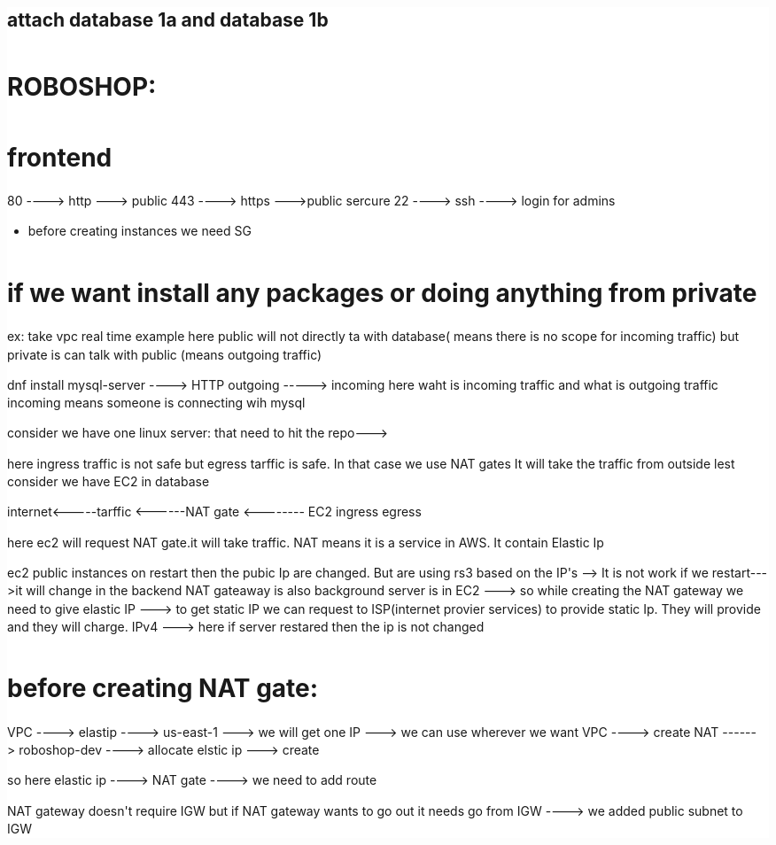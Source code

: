 attach database 1a and database 1b
-----------------------------------------------------------------------
ROBOSHOP:
============
# frontend
80 ----> http ---> public
443 ----> https --->public sercure
22 ----> ssh ----> login for admins

* before creating instances we need SG


# if we want install any packages or doing anything from private
ex: take vpc real time example
here public will not directly ta with database( means there is no scope for incoming traffic)
but private is can talk with public (means outgoing traffic)

dnf install mysql-server ----> HTTP
outgoing -----> incoming
here waht is incoming traffic and what is outgoing traffic
incoming means someone is connecting wih mysql

consider we have one linux server: that need to hit the repo--->

here ingress traffic is not safe but egress tarffic is safe.
In that case we use NAT gates
It will take the traffic from outside
lest consider we have EC2 in database 

internet<-----tarffic <------NAT gate <-------- EC2
ingress           egress

here ec2 will request NAT gate.it will take traffic.
NAT means it is a service in AWS. It contain Elastic Ip

ec2 public instances on restart then the pubic Ip are changed. But are using rs3 based on the IP's --> It is not work if we restart--->it will change in the backend
NAT gateaway is also background server is in EC2 --->
so while creating the NAT gateway we need to give elastic IP ---> to get static IP
we can request to ISP(internet provier services) to provide static Ip.
They will provide and they will charge. IPv4 ---> here if server restared then the ip is not changed

before creating NAT gate:
===============================
VPC ----> elastip ----> us-east-1 ---> we will get one IP ---> we can use wherever we want
VPC ----> create NAT ------> roboshop-dev ----> allocate elstic ip ---> create

so here
elastic ip ----> NAT gate ----> we need to add route 

NAT gateway doesn't require IGW but if NAT gateway wants to go out it needs go from IGW ----> we added public subnet to IGW
